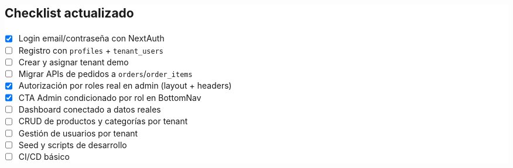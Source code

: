 ## Checklist actualizado
- [x] Login email/contraseña con NextAuth
- [ ] Registro con `profiles` + `tenant_users`
- [ ] Crear y asignar tenant demo
- [ ] Migrar APIs de pedidos a `orders`/`order_items`
 - [x] Autorización por roles real en admin (layout + headers)
 - [x] CTA Admin condicionado por rol en BottomNav
- [ ] Dashboard conectado a datos reales
- [ ] CRUD de productos y categorías por tenant
- [ ] Gestión de usuarios por tenant
- [ ] Seed y scripts de desarrollo
- [ ] CI/CD básico
